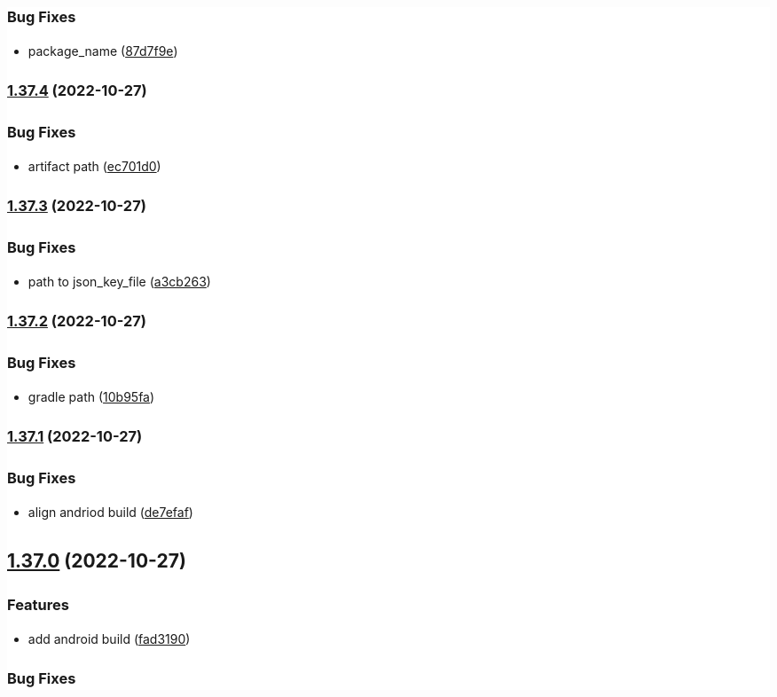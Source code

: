 
### Bug Fixes

* package_name ([87d7f9e](https://github.com/Cap-go/capgo/commit/87d7f9e6df53383d4bcdec6f9bd29a810636575c))

### [1.37.4](https://github.com/Cap-go/capgo/compare/1.37.3...1.37.4) (2022-10-27)


### Bug Fixes

* artifact path ([ec701d0](https://github.com/Cap-go/capgo/commit/ec701d04e24b3a2713e504c59e8cf27b83d3467f))

### [1.37.3](https://github.com/Cap-go/capgo/compare/1.37.2...1.37.3) (2022-10-27)


### Bug Fixes

* path to json_key_file ([a3cb263](https://github.com/Cap-go/capgo/commit/a3cb2634f7407eeb4eb48f60ffd378e45543ceb7))

### [1.37.2](https://github.com/Cap-go/capgo/compare/1.37.1...1.37.2) (2022-10-27)


### Bug Fixes

* gradle path ([10b95fa](https://github.com/Cap-go/capgo/commit/10b95fa0e87427b415c78d3673a96ff73c3c03f1))

### [1.37.1](https://github.com/Cap-go/capgo/compare/1.37.0...1.37.1) (2022-10-27)


### Bug Fixes

* align andriod build ([de7efaf](https://github.com/Cap-go/capgo/commit/de7efaf713f3f69f0909a8d860307320fcf22d5f))

## [1.37.0](https://github.com/Cap-go/capgo/compare/1.36.53...1.37.0) (2022-10-27)


### Features

* add android build ([fad3190](https://github.com/Cap-go/capgo/commit/fad319017a0d7e0fdb0a39200e70d06a49e675d6))


### Bug Fixes
